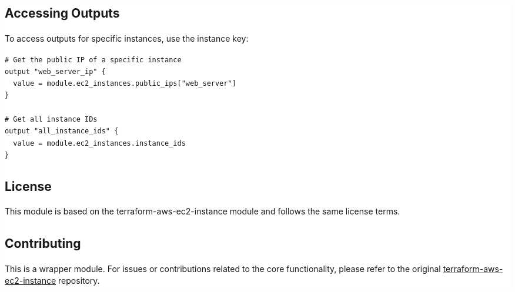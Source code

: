 ```hcl
```

## Accessing Outputs

To access outputs for specific instances, use the instance key:

```hcl
# Get the public IP of a specific instance
output "web_server_ip" {
  value = module.ec2_instances.public_ips["web_server"]
}

# Get all instance IDs
output "all_instance_ids" {
  value = module.ec2_instances.instance_ids
}
```

## License

This module is based on the terraform-aws-ec2-instance module and follows the same license terms.

## Contributing

This is a wrapper module. For issues or contributions related to the core functionality, please refer to the original [terraform-aws-ec2-instance](https://github.com/terraform-aws-modules/terraform-aws-ec2-instance) repository.
